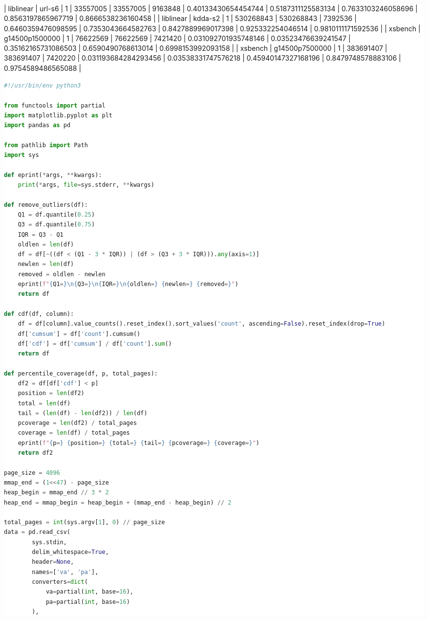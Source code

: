 | liblinear | url-s6         | 1      | 33557005  | 33557005           | 9163848 | 0.40133430654454744  | 0.5187311125583134  | 0.7633103246058696  | 0.8563197865967719 | 0.8666538236160458 |
| liblinear | kdda-s2        | 1      | 530268843 | 530268843          | 7392536 | 0.6460359476098595   | 0.7353043664582763  | 0.8427889969017398  | 0.925332254046514  | 0.9810111171592536 |
| xsbench   | g14500p1500000 | 1      | 76622569  | 76622569           | 7421420 | 0.031092701935748146 | 0.03523476639241547 | 0.35162165731086503 | 0.6590490768613014 | 0.6998153992093158 |
| xsbench   | g14500p7500000 | 1      | 383691407 | 383691407          | 7420220 | 0.031193684284293456 | 0.03538331747576218 | 0.45940147327168196 | 0.8479748578883106 | 0.9754589486565088 |

```python
#!/usr/bin/env python3

from functools import partial
import matplotlib.pyplot as plt
import pandas as pd

from pathlib import Path
import sys

def eprint(*args, **kwargs):
    print(*args, file=sys.stderr, **kwargs)

def remove_outliers(df):
    Q1 = df.quantile(0.25)
    Q3 = df.quantile(0.75)
    IQR = Q3 - Q1
    oldlen = len(df)
    df = df[~((df < (Q1 - 3 * IQR)) | (df > (Q3 + 3 * IQR))).any(axis=1)]
    newlen = len(df)
    removed = oldlen - newlen
    eprint(f"{Q1=}\n{Q3=}\n{IQR=}\n{oldlen=} {newlen=} {removed=}")
    return df

def cdf(df, column):
    df = df[column].value_counts().reset_index().sort_values('count', ascending=False).reset_index(drop=True)
    df['cumsum'] = df['count'].cumsum()
    df['cdf'] = df['cumsum'] / df['count'].sum()
    return df

def percentile_coverage(df, p, total_pages):
    df2 = df[df['cdf'] < p]
    position = len(df2)
    total = len(df)
    tail = (len(df) - len(df2)) / len(df)
    pcoverage = len(df2) / total_pages
    coverage = len(df) / total_pages
    eprint(f"{p=} {position=} {total=} {tail=} {pcoverage=} {coverage=}")
    return df2

page_size = 4096
mmap_end = (1<<47) - page_size
heap_begin = mmap_end // 3 * 2
heap_end = mmap_begin = heap_begin + (mmap_end - heap_begin) // 2

total_pages = int(sys.argv[1], 0) // page_size
data = pd.read_csv(
        sys.stdin, 
        delim_whitespace=True, 
        header=None, 
        names=['va', 'pa'], 
        converters=dict(
            va=partial(int, base=16), 
            pa=partial(int, base=16)
        ),
```